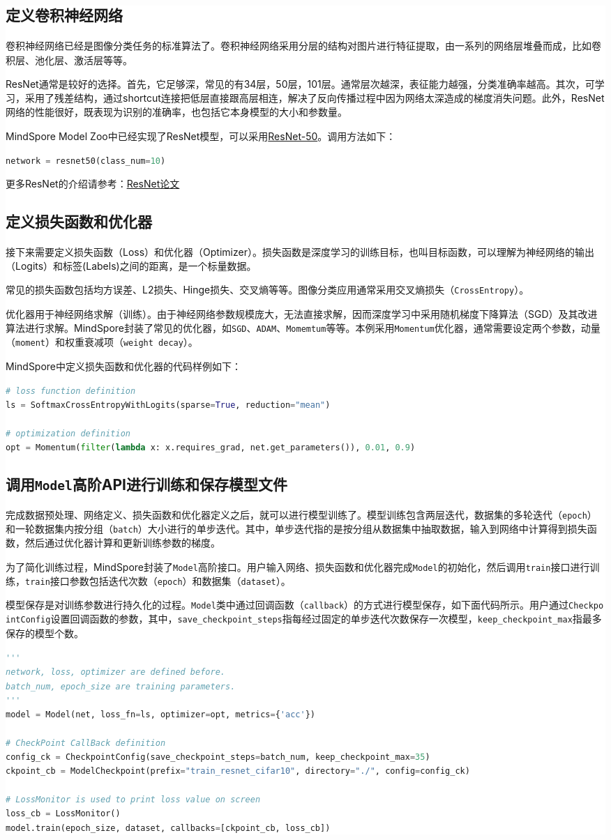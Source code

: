 ## 定义卷积神经网络

卷积神经网络已经是图像分类任务的标准算法了。卷积神经网络采用分层的结构对图片进行特征提取，由一系列的网络层堆叠而成，比如卷积层、池化层、激活层等等。

ResNet通常是较好的选择。首先，它足够深，常见的有34层，50层，101层。通常层次越深，表征能力越强，分类准确率越高。其次，可学习，采用了残差结构，通过shortcut连接把低层直接跟高层相连，解决了反向传播过程中因为网络太深造成的梯度消失问题。此外，ResNet网络的性能很好，既表现为识别的准确率，也包括它本身模型的大小和参数量。

MindSpore Model Zoo中已经实现了ResNet模型，可以采用[ResNet-50](https://gitee.com/mindspore/models/blob/r1.6/official/cv/resnet/src/resnet.py)。调用方法如下：

```python
network = resnet50(class_num=10)
```

更多ResNet的介绍请参考：[ResNet论文](https://arxiv.org/abs/1512.03385)

## 定义损失函数和优化器

接下来需要定义损失函数（Loss）和优化器（Optimizer）。损失函数是深度学习的训练目标，也叫目标函数，可以理解为神经网络的输出（Logits）和标签(Labels)之间的距离，是一个标量数据。

常见的损失函数包括均方误差、L2损失、Hinge损失、交叉熵等等。图像分类应用通常采用交叉熵损失（`CrossEntropy`）。

优化器用于神经网络求解（训练）。由于神经网络参数规模庞大，无法直接求解，因而深度学习中采用随机梯度下降算法（SGD）及其改进算法进行求解。MindSpore封装了常见的优化器，如`SGD`、`ADAM`、`Momemtum`等等。本例采用`Momentum`优化器，通常需要设定两个参数，动量（`moment`）和权重衰减项（`weight decay`）。

MindSpore中定义损失函数和优化器的代码样例如下：

```python
# loss function definition
ls = SoftmaxCrossEntropyWithLogits(sparse=True, reduction="mean")

# optimization definition
opt = Momentum(filter(lambda x: x.requires_grad, net.get_parameters()), 0.01, 0.9)
```

## 调用`Model`高阶API进行训练和保存模型文件

完成数据预处理、网络定义、损失函数和优化器定义之后，就可以进行模型训练了。模型训练包含两层迭代，数据集的多轮迭代（`epoch`）和一轮数据集内按分组（`batch`）大小进行的单步迭代。其中，单步迭代指的是按分组从数据集中抽取数据，输入到网络中计算得到损失函数，然后通过优化器计算和更新训练参数的梯度。

为了简化训练过程，MindSpore封装了`Model`高阶接口。用户输入网络、损失函数和优化器完成`Model`的初始化，然后调用`train`接口进行训练，`train`接口参数包括迭代次数（`epoch`）和数据集（`dataset`）。

模型保存是对训练参数进行持久化的过程。`Model`类中通过回调函数（`callback`）的方式进行模型保存，如下面代码所示。用户通过`CheckpointConfig`设置回调函数的参数，其中，`save_checkpoint_steps`指每经过固定的单步迭代次数保存一次模型，`keep_checkpoint_max`指最多保存的模型个数。

```python
'''
network, loss, optimizer are defined before.
batch_num, epoch_size are training parameters.
'''
model = Model(net, loss_fn=ls, optimizer=opt, metrics={'acc'})

# CheckPoint CallBack definition
config_ck = CheckpointConfig(save_checkpoint_steps=batch_num, keep_checkpoint_max=35)
ckpoint_cb = ModelCheckpoint(prefix="train_resnet_cifar10", directory="./", config=config_ck)

# LossMonitor is used to print loss value on screen
loss_cb = LossMonitor()
model.train(epoch_size, dataset, callbacks=[ckpoint_cb, loss_cb])
```
